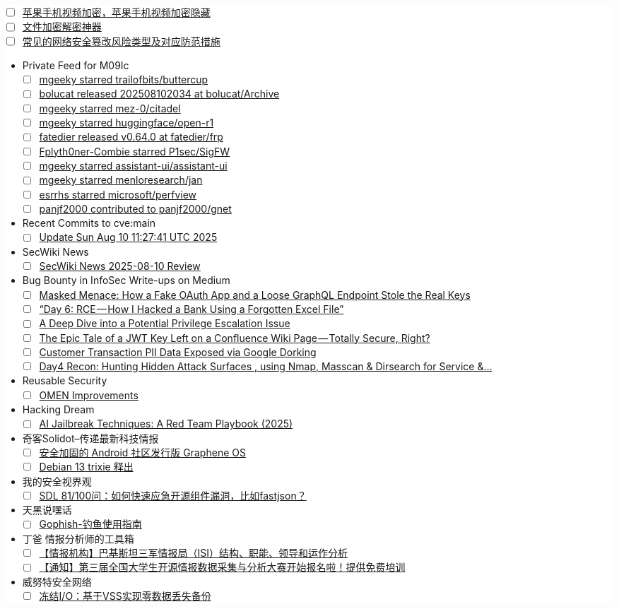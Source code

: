   - [ ] [苹果手机视频加密，苹果手机视频加密隐藏](https://mp.weixin.qq.com/s?__biz=MzU2MjU2MzI3MA==&mid=2247484772&idx=1&sn=96ff635f5f3b72c6a2e21531bfe1eb99)
  - [ ] [文件加密解密神器](https://mp.weixin.qq.com/s?__biz=MzU2MjU2MzI3MA==&mid=2247484772&idx=2&sn=d2348ae015cb34bfe7bbcb4a9b5e0669)
  - [ ] [常见的网络安全篡改风险类型及对应防范措施](https://mp.weixin.qq.com/s?__biz=MzUzMDgwMjY1Mg==&mid=2247485771&idx=1&sn=7c0500d3d7d7a892939d3d061c063731)
- Private Feed for M09Ic
  - [ ] [mgeeky starred trailofbits/buttercup](/trailofbits/buttercup)
  - [ ] [bolucat released 202508102034 at bolucat/Archive](https://github.com//bolucat/Archive/releases/tag/202508102034)
  - [ ] [mgeeky starred mez-0/citadel](/mez-0/citadel)
  - [ ] [mgeeky starred huggingface/open-r1](/huggingface/open-r1)
  - [ ] [fatedier released v0.64.0 at fatedier/frp](https://github.com//fatedier/frp/releases/tag/v0.64.0)
  - [ ] [Fplyth0ner-Combie starred P1sec/SigFW](/P1sec/SigFW)
  - [ ] [mgeeky starred assistant-ui/assistant-ui](/assistant-ui/assistant-ui)
  - [ ] [mgeeky starred menloresearch/jan](/menloresearch/jan)
  - [ ] [esrrhs starred microsoft/perfview](/microsoft/perfview)
  - [ ] [panjf2000 contributed to panjf2000/gnet](https://github.com/panjf2000/gnet/pull/724)
- Recent Commits to cve:main
  - [ ] [Update Sun Aug 10 11:27:41 UTC 2025](https://github.com/trickest/cve/commit/87656684472ec01af127ace592469b0860ca2dd3)
- SecWiki News
  - [ ] [SecWiki News 2025-08-10 Review](http://www.sec-wiki.com/?2025-08-10)
- Bug Bounty in InfoSec Write-ups on Medium
  - [ ] [Masked Menace: How a Fake OAuth App and a Loose GraphQL Endpoint Stole the Real Keys](https://infosecwriteups.com/masked-menace-how-a-fake-oauth-app-and-a-loose-graphql-endpoint-stole-the-real-keys-cec06ed964cd?source=rss----7b722bfd1b8d--bug_bounty)
  - [ ] [“Day 6: RCE — How I Hacked a Bank Using a Forgotten Excel File”](https://infosecwriteups.com/day-6-rce-how-i-hacked-a-bank-using-a-forgotten-excel-file-e0eb14758136?source=rss----7b722bfd1b8d--bug_bounty)
  - [ ] [A Deep Dive into a Potential Privilege Escalation Issue](https://infosecwriteups.com/a-deep-dive-into-a-potential-privilege-escalation-issue-313a6040d458?source=rss----7b722bfd1b8d--bug_bounty)
  - [ ] [The Epic Tale of a JWT Key Left on a Confluence Wiki Page — Totally Secure, Right?](https://infosecwriteups.com/the-epic-tale-of-a-jwt-key-left-on-a-confluence-wiki-page-totally-secure-right-141189f1d9c3?source=rss----7b722bfd1b8d--bug_bounty)
  - [ ] [Customer Transaction PII Data Exposed via Google Dorking](https://infosecwriteups.com/third-party-google-dorking-e90c2126a3dc?source=rss----7b722bfd1b8d--bug_bounty)
  - [ ] [Day4 Recon: Hunting Hidden Attack Surfaces , using Nmap, Masscan & Dirsearch for Service &…](https://infosecwriteups.com/day4-recon-hunting-hidden-attack-surfaces-using-nmap-masscan-dirsearch-for-service-c623de2fcdf6?source=rss----7b722bfd1b8d--bug_bounty)
- Reusable Security
  - [ ] [OMEN Improvements](https://reusablesec.blogspot.com/2025/08/omen-improvements.html)
- Hacking Dream
  - [ ] [AI Jailbreak Techniques: A Red Team Playbook (2025)](https://www.hackingdream.net/2025/08/ai-jailbreak-techniques-red-team-playbook.html)
- 奇客Solidot–传递最新科技情报
  - [ ] [安全加固的 Android 社区发行版 Graphene OS](https://www.solidot.org/story?sid=82004)
  - [ ] [Debian 13 trixie 释出](https://www.solidot.org/story?sid=82003)
- 我的安全视界观
  - [ ] [SDL 81/100问：如何快速应急开源组件漏洞，比如fastjson？](https://mp.weixin.qq.com/s?__biz=MzI3Njk2OTIzOQ==&mid=2247487000&idx=1&sn=46e7accf39c45239402403c64980d3e4)
- 天黑说嘿话
  - [ ] [Gophish-钓鱼使用指南](https://mp.weixin.qq.com/s?__biz=MzI5NTQ5MTAzMA==&mid=2247484558&idx=1&sn=ca62a04441d09ba34a5eb418b0c66446)
- 丁爸 情报分析师的工具箱
  - [ ] [【情报机构】巴基斯坦三军情报局（ISI）结构、职能、领导和运作分析](https://mp.weixin.qq.com/s?__biz=MzI2MTE0NTE3Mw==&mid=2651151484&idx=1&sn=b95493402b4d95f618941806e164e751)
  - [ ] [【通知】第三届全国大学生开源情报数据采集与分析大赛开始报名啦！提供免费培训](https://mp.weixin.qq.com/s?__biz=MzI2MTE0NTE3Mw==&mid=2651151484&idx=2&sn=281b21d4ccfa758ae83dc863b641f826)
- 威努特安全网络
  - [ ] [冻结I/O：基于VSS实现零数据丢失备份](https://mp.weixin.qq.com/s?__biz=MzAwNTgyODU3NQ==&mid=2651134698&idx=1&sn=dcee587408c2f41e470c5a153b754302)